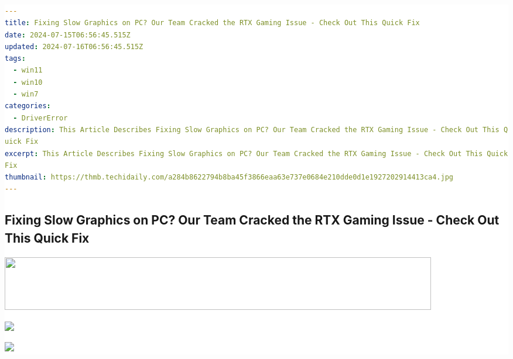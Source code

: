 ```yaml
---
title: Fixing Slow Graphics on PC? Our Team Cracked the RTX Gaming Issue - Check Out This Quick Fix
date: 2024-07-15T06:56:45.515Z
updated: 2024-07-16T06:56:45.515Z
tags:
  - win11
  - win10
  - win7
categories:
  - DriverError
description: This Article Describes Fixing Slow Graphics on PC? Our Team Cracked the RTX Gaming Issue - Check Out This Quick Fix
excerpt: This Article Describes Fixing Slow Graphics on PC? Our Team Cracked the RTX Gaming Issue - Check Out This Quick Fix
thumbnail: https://thmb.techidaily.com/a284b8622794b8ba45f3866eaa63e737e0684e210dde0d1e1927202914413ca4.jpg
---
```


## Fixing Slow Graphics on PC? Our Team Cracked the RTX Gaming Issue - Check Out This Quick Fix


<a href="https://vapordna.pxf.io/c/5597632/1494880/17238" target="_top" id="1494880"><img src="//a.impactradius-go.com/display-ad/17238-1494880" border="0" alt="" width="728" height="90"/></a><img height="0" width="0" src="https://imp.pxf.io/i/5597632/1494880/17238" style="position:absolute;visibility:hidden;" border="0" />

![](https://images.drivereasy.com/wp-content/uploads/2017/02/img_58a3f4aa4a899.jpg)


<a href="https://shop.mondly.com/affiliate.php?ACCOUNT=ATISTUDI&AFFILIATE=108875&PATH=https%3A%2F%2Fwww.mondly.com%3FAFFILIATE%3D108875%26RESOURCE%3D%2BBusiness%2B970x90%2B"><img src="https://secure.avangate.com/images/merchant/69c418c33ec2e1a4267fa9bb77fa1428/business-970x90.gif" border="0"></a>
